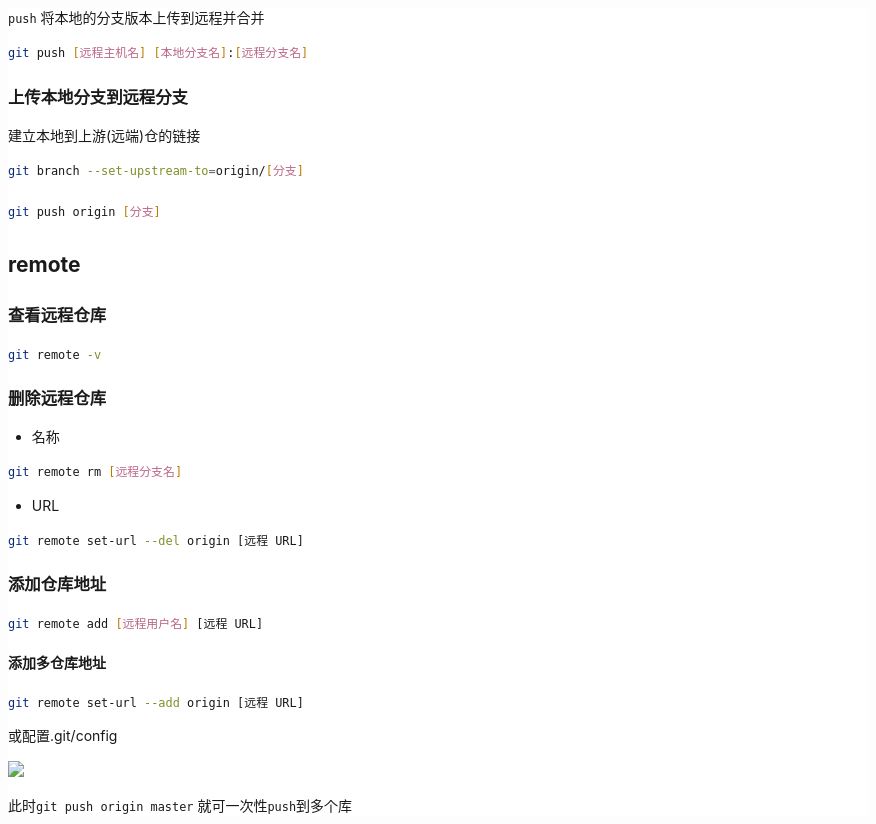 `push` 将本地的分支版本上传到远程并合并

```sh
git push [远程主机名] [本地分支名]:[远程分支名]
```

### 上传本地分支到远程分支

建立本地到上游(远端)仓的链接

```sh
git branch --set-upstream-to=origin/[分支]

git push origin [分支]
```

## remote

### 查看远程仓库

```sh
git remote -v
```

### 删除远程仓库

- 名称

```sh
git remote rm [远程分支名]
```

- URL

```sh
git remote set-url --del origin [远程 URL]
```

### 添加仓库地址

```sh
git remote add [远程用户名] [远程 URL]
```

#### 添加多仓库地址

```sh
git remote set-url --add origin [远程 URL]
```

或配置.git/config

![](https://raw.githubusercontent.com/dmjcb/SelfImgur/main/20211214220953.png)

此时`git push origin master` 就可一次性`push`到多个库